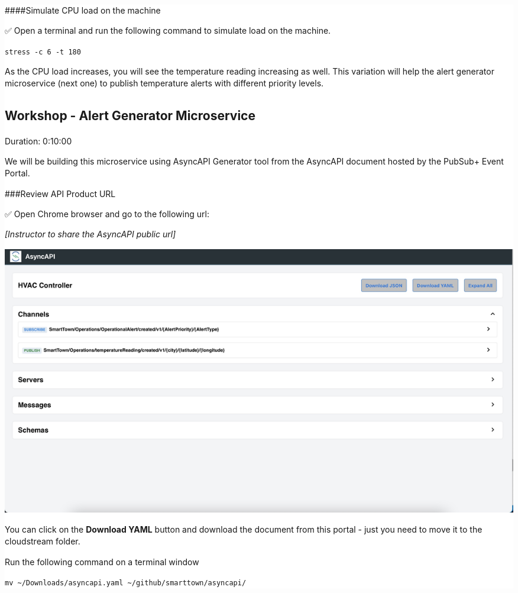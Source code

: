 ####Simulate CPU load on the machine

✅ Open a terminal and run the following command to simulate load on the machine.
```
stress -c 6 -t 180
```

As the CPU load increases, you will see the temperature reading increasing as well. This variation will help the alert generator microservice (next one) to publish temperature alerts with different priority levels.

## Workshop - Alert Generator Microservice
Duration: 0:10:00

We will be building this microservice using AsyncAPI Generator tool from the AsyncAPI document hosted by the PubSub+ Event Portal.

###Review API Product URL

✅ Open Chrome browser and go to the following url:

_[Instructor to share the AsyncAPI public url]_

![](img/workshop-setup-5.jpg)

You can click on the __Download YAML__ button and download the document from this portal - just you need to move it to the cloudstream folder.

Run the following command on a terminal window
```
mv ~/Downloads/asyncapi.yaml ~/github/smarttown/asyncapi/
```
